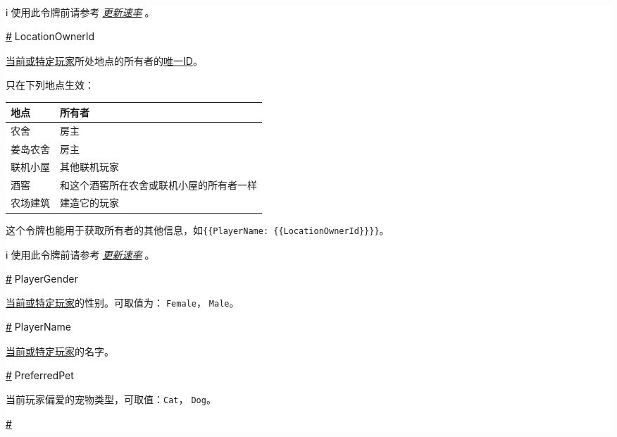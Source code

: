 ℹ 使用此令牌前请参考 _[更新速率](../author-guide.md#update-rate)_ 。

</td>
<td><a href="#LocationName">#</a></td>
</tr>

<tr valign="top" id="LocationOwnerId">
<td>LocationOwnerId</td>
<td>

[当前或特定玩家](#target-player)所处地点的所有者的[唯一ID](#target-player)。

只在下列地点生效：

地点      | 所有者
:------------ | :----
农舍     | 房主
姜岛农舍  | 房主
联机小屋         | 其他联机玩家
酒窖        | 和这个酒窖所在农舍或联机小屋的所有者一样
农场建筑 | 建造它的玩家

这个令牌也能用于获取所有者的其他信息，如`{{PlayerName: {{LocationOwnerId}}}}`。

ℹ 使用此令牌前请参考 _[更新速率](../author-guide.md#update-rate)_ 。

</td>
<td><a href="#LocationOwnerId">#</a></td>
</tr>

<tr valign="top" id="PlayerGender">
<td>PlayerGender</td>
<td>

[当前或特定玩家](#target-player)的性别。可取值为： `Female`， `Male`。

</td>
<td><a href="#PlayerGender">#</a></td>
</tr>

<tr valign="top" id="PlayerName">
<td>PlayerName</td>
<td>

[当前或特定玩家](#target-player)的名字。

</td>
<td><a href="#PlayerName">#</a></td>
</tr>

<tr valign="top" id="PreferredPet">
<td>PreferredPet</td>
<td>

当前玩家偏爱的宠物类型，可取值：`Cat`， `Dog`。

</td>
<td><a href="#PreferredPet">#</a></td>
</tr>
